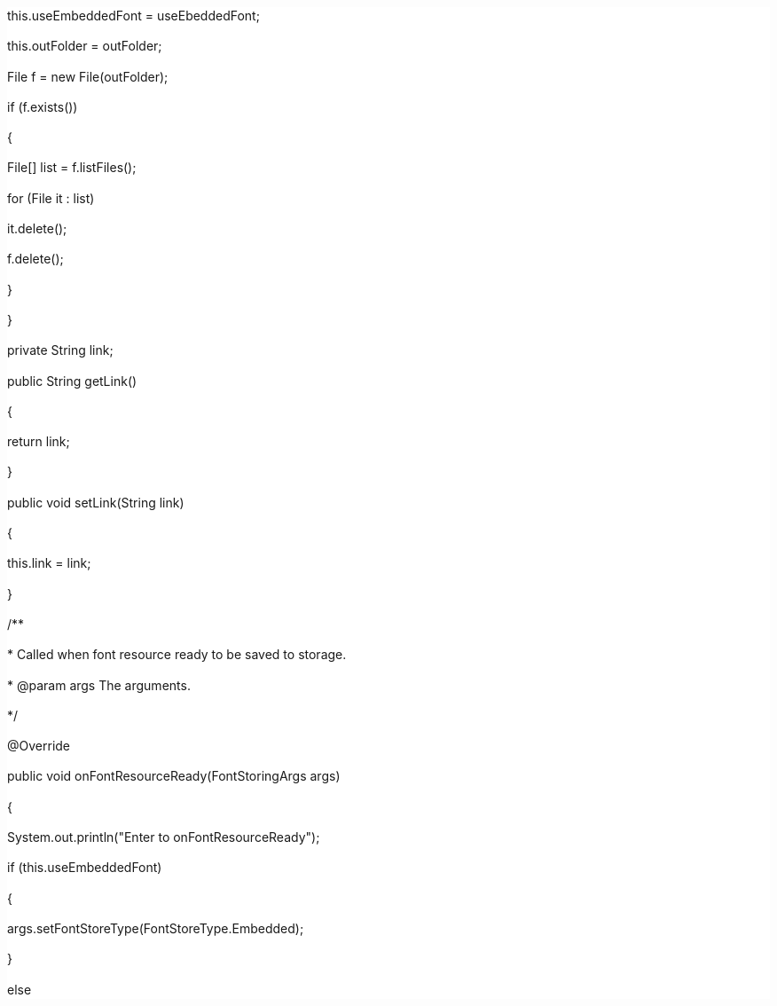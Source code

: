 this.useEmbeddedFont = useEbeddedFont;

this.outFolder = outFolder;

File f = new File(outFolder);

if (f.exists())

{

File[] list = f.listFiles();

for (File it : list)

it.delete();

f.delete();

}

}

private String link;

public String getLink()

{

return link;

}

public void setLink(String link)

{

this.link = link;

}

/**

\* Called when font resource ready to be saved to storage.

\* @param args The arguments.

*/

@Override

public void onFontResourceReady(FontStoringArgs args)

{

System.out.println("Enter to onFontResourceReady");

if (this.useEmbeddedFont)

{

args.setFontStoreType(FontStoreType.Embedded);

}

else
